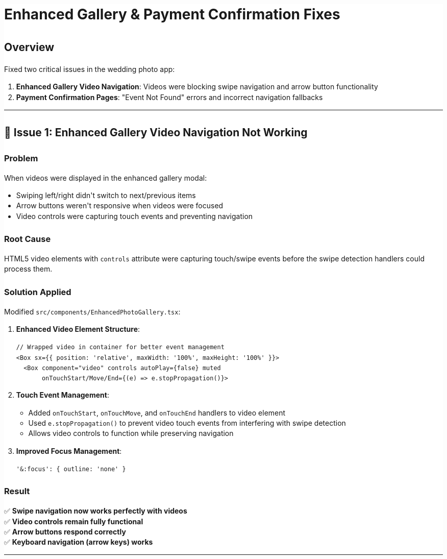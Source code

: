 # Enhanced Gallery & Payment Confirmation Fixes

## Overview
Fixed two critical issues in the wedding photo app:
1. **Enhanced Gallery Video Navigation**: Videos were blocking swipe navigation and arrow button functionality
2. **Payment Confirmation Pages**: "Event Not Found" errors and incorrect navigation fallbacks

---

## 🎯 **Issue 1: Enhanced Gallery Video Navigation Not Working**

### **Problem**
When videos were displayed in the enhanced gallery modal:
- Swiping left/right didn't switch to next/previous items
- Arrow buttons weren't responsive when videos were focused
- Video controls were capturing touch events and preventing navigation

### **Root Cause**
HTML5 video elements with `controls` attribute were capturing touch/swipe events before the swipe detection handlers could process them.

### **Solution Applied**
Modified `src/components/EnhancedPhotoGallery.tsx`:

1. **Enhanced Video Element Structure**:
   ```tsx
   // Wrapped video in container for better event management
   <Box sx={{ position: 'relative', maxWidth: '100%', maxHeight: '100%' }}>
     <Box component="video" controls autoPlay={false} muted 
          onTouchStart/Move/End={(e) => e.stopPropagation()}>
   ```

2. **Touch Event Management**:
   - Added `onTouchStart`, `onTouchMove`, and `onTouchEnd` handlers to video element
   - Used `e.stopPropagation()` to prevent video touch events from interfering with swipe detection
   - Allows video controls to function while preserving navigation

3. **Improved Focus Management**:
   ```tsx
   '&:focus': { outline: 'none' }
   ```

### **Result**
✅ **Swipe navigation now works perfectly with videos**  
✅ **Video controls remain fully functional**  
✅ **Arrow buttons respond correctly**  
✅ **Keyboard navigation (arrow keys) works**  

---